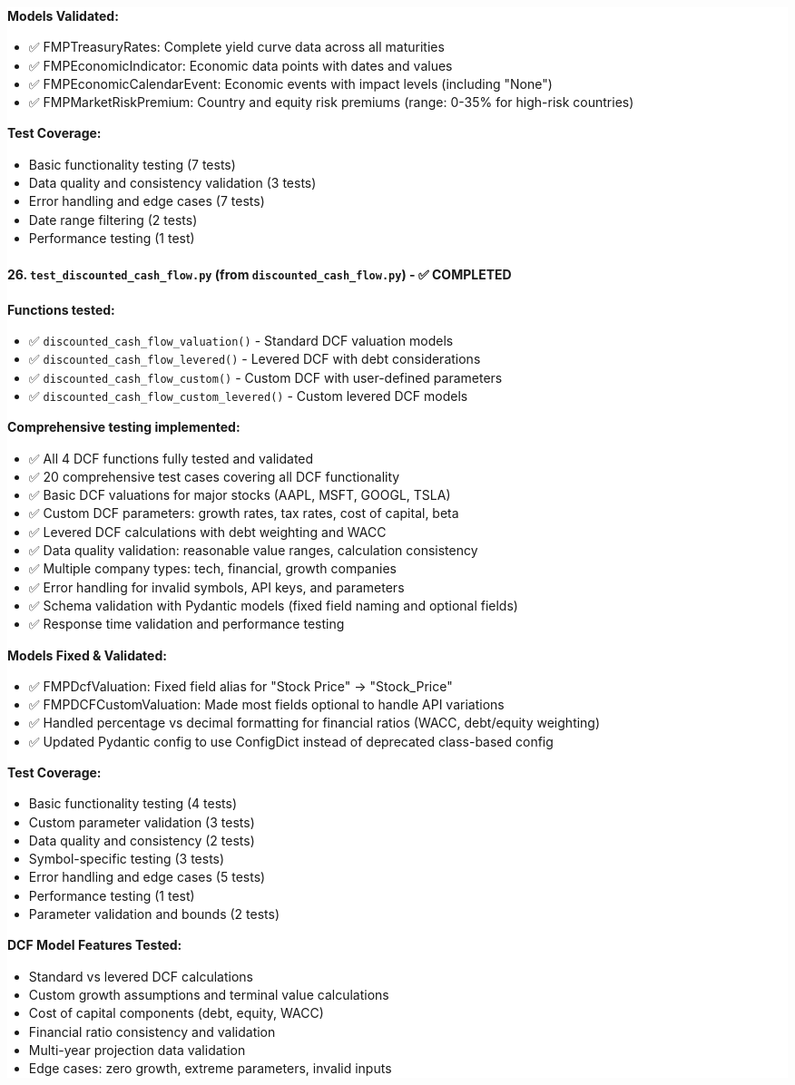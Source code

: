 **Models Validated:**
- ✅ FMPTreasuryRates: Complete yield curve data across all maturities
- ✅ FMPEconomicIndicator: Economic data points with dates and values
- ✅ FMPEconomicCalendarEvent: Economic events with impact levels (including "None")
- ✅ FMPMarketRiskPremium: Country and equity risk premiums (range: 0-35% for high-risk countries)

**Test Coverage:**
- Basic functionality testing (7 tests)
- Data quality and consistency validation (3 tests)
- Error handling and edge cases (7 tests)
- Date range filtering (2 tests)
- Performance testing (1 test)

#### 26. `test_discounted_cash_flow.py` (from `discounted_cash_flow.py`) - ✅ **COMPLETED**
**Functions tested:**
- ✅ `discounted_cash_flow_valuation()` - Standard DCF valuation models
- ✅ `discounted_cash_flow_levered()` - Levered DCF with debt considerations
- ✅ `discounted_cash_flow_custom()` - Custom DCF with user-defined parameters
- ✅ `discounted_cash_flow_custom_levered()` - Custom levered DCF models

**Comprehensive testing implemented:**
- ✅ All 4 DCF functions fully tested and validated
- ✅ 20 comprehensive test cases covering all DCF functionality
- ✅ Basic DCF valuations for major stocks (AAPL, MSFT, GOOGL, TSLA)
- ✅ Custom DCF parameters: growth rates, tax rates, cost of capital, beta
- ✅ Levered DCF calculations with debt weighting and WACC
- ✅ Data quality validation: reasonable value ranges, calculation consistency
- ✅ Multiple company types: tech, financial, growth companies
- ✅ Error handling for invalid symbols, API keys, and parameters
- ✅ Schema validation with Pydantic models (fixed field naming and optional fields)
- ✅ Response time validation and performance testing

**Models Fixed & Validated:**
- ✅ FMPDcfValuation: Fixed field alias for "Stock Price" -> "Stock_Price"
- ✅ FMPDCFCustomValuation: Made most fields optional to handle API variations
- ✅ Handled percentage vs decimal formatting for financial ratios (WACC, debt/equity weighting)
- ✅ Updated Pydantic config to use ConfigDict instead of deprecated class-based config

**Test Coverage:**
- Basic functionality testing (4 tests)
- Custom parameter validation (3 tests)
- Data quality and consistency (2 tests)
- Symbol-specific testing (3 tests)
- Error handling and edge cases (5 tests)
- Performance testing (1 test)
- Parameter validation and bounds (2 tests)

**DCF Model Features Tested:**
- Standard vs levered DCF calculations
- Custom growth assumptions and terminal value calculations
- Cost of capital components (debt, equity, WACC)
- Financial ratio consistency and validation
- Multi-year projection data validation
- Edge cases: zero growth, extreme parameters, invalid inputs
